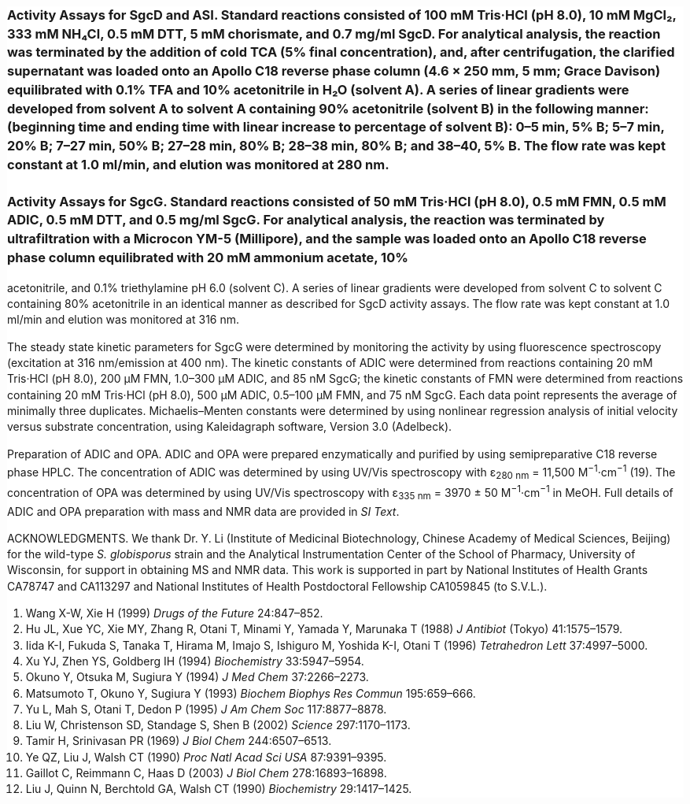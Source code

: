 ### Activity Assays for SgcD and ASI. Standard reactions consisted of 100 mM Tris·HCl (pH 8.0), 10 mM MgCl₂, 333 mM NH₄Cl, 0.5 mM DTT, 5 mM chorismate, and 0.7 mg/ml SgcD. For analytical analysis, the reaction was terminated by the addition of cold TCA (5% final concentration), and, after centrifugation, the clarified supernatant was loaded onto an Apollo C18 reverse phase column (4.6 × 250 mm, 5 mm; Grace Davison) equilibrated with 0.1% TFA and 10% acetonitrile in H₂O (solvent A). A series of linear gradients were developed from solvent A to solvent A containing 90% acetonitrile (solvent B) in the following manner: (beginning time and ending time with linear increase to percentage of solvent B): 0–5 min, 5% B; 5–7 min, 20% B; 7–27 min, 50% B; 27–28 min, 80% B; 28–38 min, 80% B; and 38–40, 5% B. The flow rate was kept constant at 1.0 ml/min, and elution was monitored at 280 nm.

### Activity Assays for SgcG. Standard reactions consisted of 50 mM Tris·HCl (pH 8.0), 0.5 mM FMN, 0.5 mM ADIC, 0.5 mM DTT, and 0.5 mg/ml SgcG. For analytical analysis, the reaction was terminated by ultrafiltration with a Microcon YM-5 (Millipore), and the sample was loaded onto an Apollo C18 reverse phase column equilibrated with 20 mM ammonium acetate, 10%
acetonitrile, and 0.1% triethylamine pH 6.0 (solvent C). A series of linear gradients were developed from solvent C to solvent C containing 80% acetonitrile in an identical manner as described for SgcD activity assays. The flow rate was kept constant at 1.0 ml/min and elution was monitored at 316 nm.

The steady state kinetic parameters for SgcG were determined by monitoring the activity by using fluorescence spectroscopy (excitation at 316 nm/emission at 400 nm). The kinetic constants of ADIC were determined from reactions containing 20 mM Tris·HCl (pH 8.0), 200 μM FMN, 1.0–300 μM ADIC, and 85 nM SgcG; the kinetic constants of FMN were determined from reactions containing 20 mM Tris·HCl (pH 8.0), 500 μM ADIC, 0.5–100 μM FMN, and 75 nM SgcG. Each data point represents the average of minimally three duplicates. Michaelis–Menten constants were determined by using nonlinear regression analysis of initial velocity versus substrate concentration, using Kaleidagraph software, Version 3.0 (Adelbeck).

Preparation of ADIC and OPA. ADIC and OPA were prepared enzymatically and purified by using semipreparative C18 reverse phase HPLC. The concentration of ADIC was determined by using UV/Vis spectroscopy with ε<sub>280 nm</sub> = 11,500 M<sup>−1</sup>·cm<sup>−1</sup> (19). The concentration of OPA was determined by using UV/Vis spectroscopy with ε<sub>335 nm</sub> = 3970 ± 50 M<sup>−1</sup>·cm<sup>−1</sup> in MeOH. Full details of ADIC and OPA preparation with mass and NMR data are provided in *SI Text*.

ACKNOWLEDGMENTS. We thank Dr. Y. Li (Institute of Medicinal Biotechnology, Chinese Academy of Medical Sciences, Beijing) for the wild-type *S. globisporus* strain and the Analytical Instrumentation Center of the School of Pharmacy, University of Wisconsin, for support in obtaining MS and NMR data. This work is supported in part by National Institutes of Health Grants CA78747 and CA113297 and National Institutes of Health Postdoctoral Fellowship CA1059845 (to S.V.L.).

1. Wang X-W, Xie H (1999) *Drugs of the Future* 24:847–852.
2. Hu JL, Xue YC, Xie MY, Zhang R, Otani T, Minami Y, Yamada Y, Marunaka T (1988) *J Antibiot* (Tokyo) 41:1575–1579.
3. Iida K-I, Fukuda S, Tanaka T, Hirama M, Imajo S, Ishiguro M, Yoshida K-I, Otani T (1996) *Tetrahedron Lett* 37:4997–5000.
4. Xu YJ, Zhen YS, Goldberg IH (1994) *Biochemistry* 33:5947–5954.
5. Okuno Y, Otsuka M, Sugiura Y (1994) *J Med Chem* 37:2266–2273.
6. Matsumoto T, Okuno Y, Sugiura Y (1993) *Biochem Biophys Res Commun* 195:659–666.
7. Yu L, Mah S, Otani T, Dedon P (1995) *J Am Chem Soc* 117:8877–8878.
8. Liu W, Christenson SD, Standage S, Shen B (2002) *Science* 297:1170–1173.
9. Tamir H, Srinivasan PR (1969) *J Biol Chem* 244:6507–6513.
10. Ye QZ, Liu J, Walsh CT (1990) *Proc Natl Acad Sci USA* 87:9391–9395.
11. Gaillot C, Reimmann C, Haas D (2003) *J Biol Chem* 278:16893–16898.
12. Liu J, Quinn N, Berchtold GA, Walsh CT (1990) *Biochemistry* 29:1417–1425.